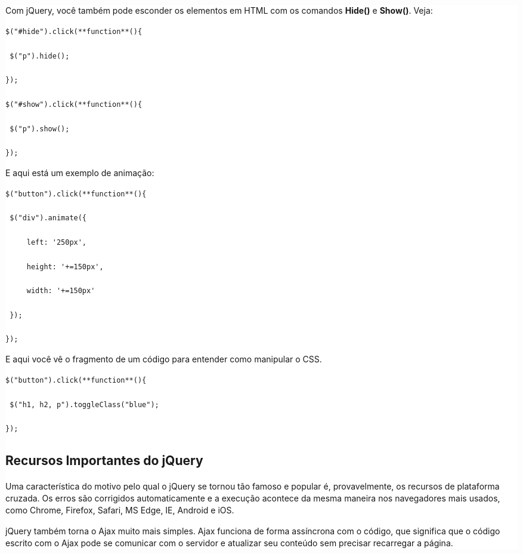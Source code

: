 Com jQuery, você também pode esconder os elementos em HTML com os comandos **Hide()** e **Show()**. Veja:

```
$("#hide").click(**function**(){

 $("p").hide();

});

$("#show").click(**function**(){

 $("p").show();

});

```

E aqui está um exemplo de animação:

```
$("button").click(**function**(){

 $("div").animate({

​     left: '250px',

​     height: '+=150px',

​     width: '+=150px'

 });

});
```

E aqui você vê o fragmento de um código para entender como manipular o CSS.

```
$("button").click(**function**(){

 $("h1, h2, p").toggleClass("blue");

});
```

## **Recursos Importantes do jQuery**

Uma característica do motivo pelo qual o jQuery se tornou tão famoso e popular é, provavelmente, os recursos de plataforma cruzada. Os erros são corrigidos automaticamente e a execução acontece da mesma maneira nos navegadores mais usados, como Chrome, Firefox, Safari, MS Edge, IE, Android e iOS.

jQuery também torna o Ajax muito mais simples. Ajax funciona de forma assíncrona com o código, que significa que o código escrito com o Ajax pode se comunicar com o servidor e atualizar seu conteúdo sem precisar recarregar a página.
